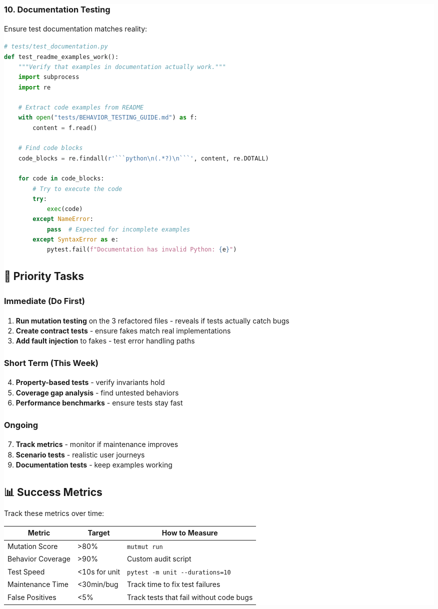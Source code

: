 ### 10. **Documentation Testing**
Ensure test documentation matches reality:

```python
# tests/test_documentation.py
def test_readme_examples_work():
    """Verify that examples in documentation actually work."""
    import subprocess
    import re

    # Extract code examples from README
    with open("tests/BEHAVIOR_TESTING_GUIDE.md") as f:
        content = f.read()

    # Find code blocks
    code_blocks = re.findall(r'```python\n(.*?)\n```', content, re.DOTALL)

    for code in code_blocks:
        # Try to execute the code
        try:
            exec(code)
        except NameError:
            pass  # Expected for incomplete examples
        except SyntaxError as e:
            pytest.fail(f"Documentation has invalid Python: {e}")
```

## 🎯 Priority Tasks

### Immediate (Do First)
1. **Run mutation testing** on the 3 refactored files - reveals if tests actually catch bugs
2. **Create contract tests** - ensure fakes match real implementations
3. **Add fault injection** to fakes - test error handling paths

### Short Term (This Week)
4. **Property-based tests** - verify invariants hold
5. **Coverage gap analysis** - find untested behaviors
6. **Performance benchmarks** - ensure tests stay fast

### Ongoing
7. **Track metrics** - monitor if maintenance improves
8. **Scenario tests** - realistic user journeys
9. **Documentation tests** - keep examples working

## 📊 Success Metrics

Track these metrics over time:

| Metric | Target | How to Measure |
|--------|--------|----------------|
| Mutation Score | >80% | `mutmut run` |
| Behavior Coverage | >90% | Custom audit script |
| Test Speed | <10s for unit | `pytest -m unit --durations=10` |
| Maintenance Time | <30min/bug | Track time to fix test failures |
| False Positives | <5% | Track tests that fail without code bugs |
